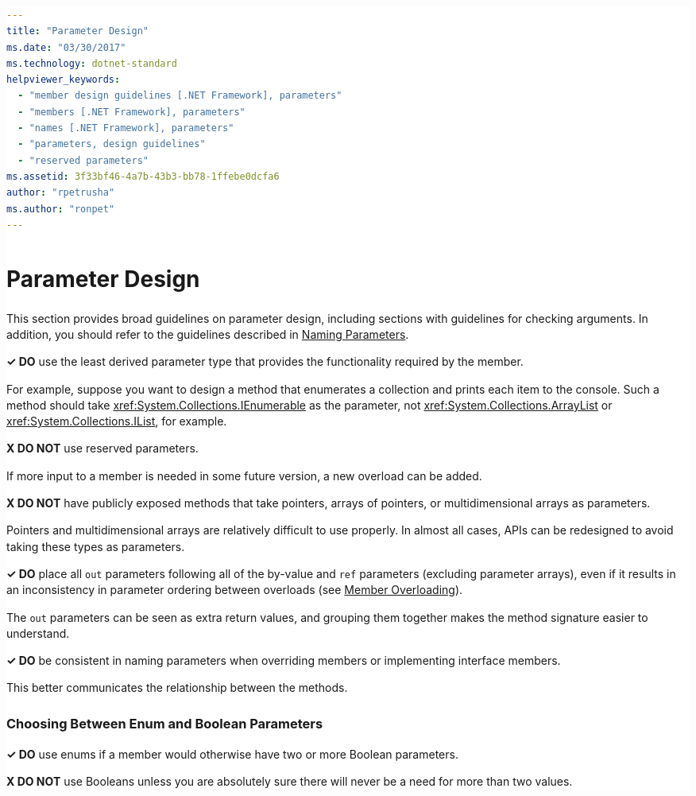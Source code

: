 ```yaml
---
title: "Parameter Design"
ms.date: "03/30/2017"
ms.technology: dotnet-standard
helpviewer_keywords: 
  - "member design guidelines [.NET Framework], parameters"
  - "members [.NET Framework], parameters"
  - "names [.NET Framework], parameters"
  - "parameters, design guidelines"
  - "reserved parameters"
ms.assetid: 3f33bf46-4a7b-43b3-bb78-1ffebe0dcfa6
author: "rpetrusha"
ms.author: "ronpet"
---
```

# Parameter Design
This section provides broad guidelines on parameter design, including sections with guidelines for checking arguments. In addition, you should refer to the guidelines described in [Naming Parameters](../../../docs/standard/design-guidelines/naming-parameters.md).  
  
 **✓ DO** use the least derived parameter type that provides the functionality required by the member.  
  
 For example, suppose you want to design a method that enumerates a collection and prints each item to the console. Such a method should take <xref:System.Collections.IEnumerable> as the parameter, not <xref:System.Collections.ArrayList> or <xref:System.Collections.IList>, for example.  
  
 **X DO NOT** use reserved parameters.  
  
 If more input to a member is needed in some future version, a new overload can be added.  
  
 **X DO NOT** have publicly exposed methods that take pointers, arrays of pointers, or multidimensional arrays as parameters.  
  
 Pointers and multidimensional arrays are relatively difficult to use properly. In almost all cases, APIs can be redesigned to avoid taking these types as parameters.  
  
 **✓ DO** place all `out` parameters following all of the by-value and `ref` parameters (excluding parameter arrays), even if it results in an inconsistency in parameter ordering between overloads (see [Member Overloading](../../../docs/standard/design-guidelines/member-overloading.md)).  
  
 The `out` parameters can be seen as extra return values, and grouping them together makes the method signature easier to understand.  
  
 **✓ DO** be consistent in naming parameters when overriding members or implementing interface members.  
  
 This better communicates the relationship between the methods.  
  
### Choosing Between Enum and Boolean Parameters  
 **✓ DO** use enums if a member would otherwise have two or more Boolean parameters.  
  
 **X DO NOT** use Booleans unless you are absolutely sure there will never be a need for more than two values.  
  